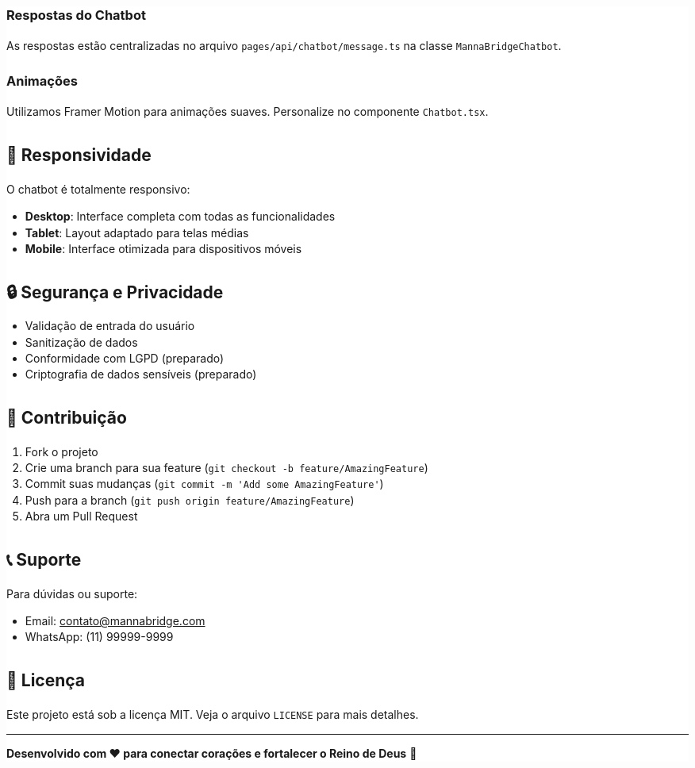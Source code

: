 ### Respostas do Chatbot
As respostas estão centralizadas no arquivo `pages/api/chatbot/message.ts` na classe `MannaBridgeChatbot`.

### Animações
Utilizamos Framer Motion para animações suaves. Personalize no componente `Chatbot.tsx`.

## 📱 Responsividade

O chatbot é totalmente responsivo:
- **Desktop**: Interface completa com todas as funcionalidades
- **Tablet**: Layout adaptado para telas médias
- **Mobile**: Interface otimizada para dispositivos móveis

## 🔒 Segurança e Privacidade

- Validação de entrada do usuário
- Sanitização de dados
- Conformidade com LGPD (preparado)
- Criptografia de dados sensíveis (preparado)

## 🤝 Contribuição

1. Fork o projeto
2. Crie uma branch para sua feature (`git checkout -b feature/AmazingFeature`)
3. Commit suas mudanças (`git commit -m 'Add some AmazingFeature'`)
4. Push para a branch (`git push origin feature/AmazingFeature`)
5. Abra um Pull Request

## 📞 Suporte

Para dúvidas ou suporte:
- Email: contato@mannabridge.com
- WhatsApp: (11) 99999-9999

## 📄 Licença

Este projeto está sob a licença MIT. Veja o arquivo `LICENSE` para mais detalhes.

---

**Desenvolvido com ❤️ para conectar corações e fortalecer o Reino de Deus** 🌟
